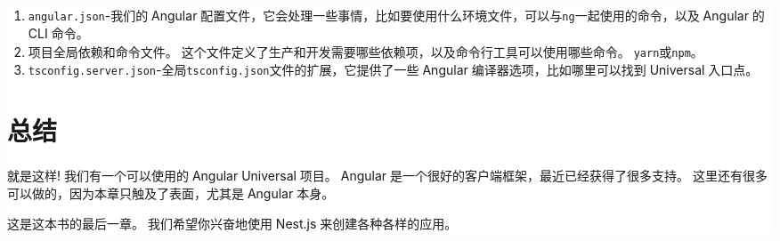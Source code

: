 1.  `angular.json`-我们的 Angular 配置文件，它会处理一些事情，比如要使用什么环境文件，可以与`ng`一起使用的命令，以及 Angular 的 CLI 命令。
2.  项目全局依赖和命令文件。 这个文件定义了生产和开发需要哪些依赖项，以及命令行工具可以使用哪些命令。 `yarn`或`npm`。
3.  `tsconfig.server.json`-全局`tsconfig.json`文件的扩展，它提供了一些 Angular 编译器选项，比如哪里可以找到 Universal 入口点。

# 总结

就是这样! 我们有一个可以使用的 Angular Universal 项目。 Angular 是一个很好的客户端框架，最近已经获得了很多支持。 这里还有很多可以做的，因为本章只触及了表面，尤其是 Angular 本身。

这是这本书的最后一章。 我们希望你兴奋地使用 Nest.js 来创建各种各样的应用。